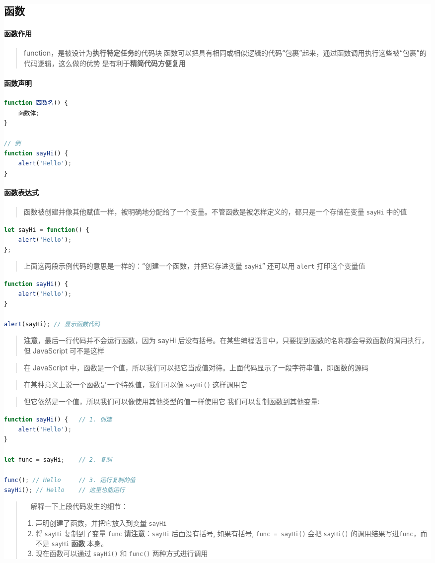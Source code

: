 ## 函数

#### 函数作用
> function，是被设计为**执行特定任务**的代码块
> 函数可以把具有相同或相似逻辑的代码“包裹”起来，通过函数调用执行这些被“包裹”的代码逻辑，这么做的优势 是有利于**精简代码方便复用**

#### 函数声明
``` js
function 函数名() {
    函数体;
}

// 例
function sayHi() {
    alert('Hello');
}
```

#### 函数表达式
> 函数被创建并像其他赋值一样，被明确地分配给了一个变量。不管函数是被怎样定义的，都只是一个存储在变量 `sayHi` 中的值
``` js
let sayHi = function() {
    alert('Hello');
};
```
> 上面这两段示例代码的意思是一样的：“创建一个函数，并把它存进变量 `sayHi`”
> 还可以用 `alert` 打印这个变量值
``` js
function sayHi() {
    alert('Hello');
}

alert(sayHi); // 显示函数代码
```
> **注意**，最后一行代码并不会运行函数，因为 sayHi 后没有括号。在某些编程语言中，只要提到函数的名称都会导致函数的调用执行，但 JavaScript 可不是这样

> 在 JavaScript 中，函数是一个值，所以我们可以把它当成值对待。上面代码显示了一段字符串值，即函数的源码

> 在某种意义上说一个函数是一个特殊值，我们可以像 `sayHi()` 这样调用它

> 但它依然是一个值，所以我们可以像使用其他类型的值一样使用它
> 我们可以复制函数到其他变量:
 ``` js
 function sayHi() {   // 1. 创建
     alert('Hello');
 }

 let func = sayHi;    // 2. 复制

 func(); // Hello     // 3. 运行复制的值
 sayHi(); // Hello    // 这里也能运行
 ```
>　解释一下上段代码发生的细节：
> 1. 声明创建了函数，并把它放入到变量 `sayHi`
> 2. 将 `sayHi` 复制到了变量 `func` **请注意**：`sayHi` 后面没有括号, 如果有括号, `func = sayHi()` 会把 `sayHi()` 的调用结果写进`func`，而不是 `sayHi` **函数** 本身。
> 3. 现在函数可以通过 `sayHi()` 和 `func()` 两种方式进行调用
